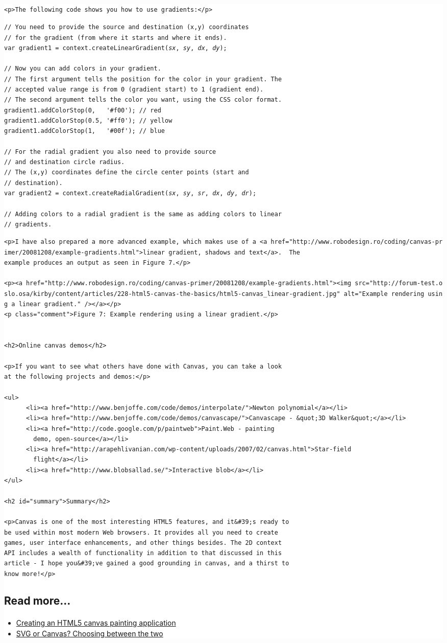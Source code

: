     <p>The following code shows you how to use gradients:</p>

<pre><code>// You need to provide the source and destination (x,y) coordinates 
// for the gradient (from where it starts and where it ends).
var gradient1 = context.createLinearGradient(<var>sx</var>, <var>sy</var>, <var>dx</var>, <var>dy</var>);

// Now you can add colors in your gradient.
// The first argument tells the position for the color in your gradient. The 
// accepted value range is from 0 (gradient start) to 1 (gradient end).
// The second argument tells the color you want, using the CSS color format.
gradient1.addColorStop(0,   &#39;#f00&#39;); // red
gradient1.addColorStop(0.5, &#39;#ff0&#39;); // yellow
gradient1.addColorStop(1,   &#39;#00f&#39;); // blue

// For the radial gradient you also need to provide source
// and destination circle radius.
// The (x,y) coordinates define the circle center points (start and 
// destination).
var gradient2 = context.createRadialGradient(<var>sx</var>, <var>sy</var>, <var>sr</var>, <var>dx</var>, <var>dy</var>, <var>dr</var>);

// Adding colors to a radial gradient is the same as adding colors to linear 
// gradients.</code></pre>

    <p>I have also prepared a more advanced example, which makes use of a <a href="http://www.robodesign.ro/coding/canvas-primer/20081208/example-gradients.html">linear gradient, shadows and text</a>.  The 
    example produces an output as seen in Figure 7.</p>

    <p><a href="http://www.robodesign.ro/coding/canvas-primer/20081208/example-gradients.html"><img src="http://forum-test.oslo.osa/kirby/content/articles/228-html5-canvas-the-basics/html5-canvas_linear-gradient.jpg" alt="Example rendering using a linear gradient." /></a></p>
    <p class="comment">Figure 7: Example rendering using a linear gradient.</p>


    <h2>Online canvas demos</h2>

    <p>If you want to see what others have done with Canvas, you can take a look 
    at the following projects and demos:</p>

    <ul>
          <li><a href="http://www.benjoffe.com/code/demos/interpolate/">Newton polynomial</a></li>
          <li><a href="http://www.benjoffe.com/code/demos/canvascape/">Canvascape - &quot;3D Walker&quot;</a></li>
          <li><a href="http://code.google.com/p/paintweb">Paint.Web - painting 
            demo, open-source</a></li>
          <li><a href="http://arapehlivanian.com/wp-content/uploads/2007/02/canvas.html">Star-field 
            flight</a></li>
          <li><a href="http://www.blobsallad.se/">Interactive blob</a></li>
    </ul>

    <h2 id="summary">Summary</h2>

    <p>Canvas is one of the most interesting HTML5 features, and it&#39;s ready to 
    be used within most modern Web browsers. It provides all you need to create 
    games, user interface enhancements, and other things besides. The 2D context 
    API includes a wealth of functionality in addition to that discussed in this 
    article - I hope you&#39;ve gained a good grounding in canvas, and a thirst to 
    know more!</p>

  <h2 id="readmore">Read more...</h2>
  <ul>
    <li><a href="/articles/view/html5-canvas-painting/">Creating an HTML5 canvas painting application</a></li>
    <li><a href="/articles/view/svg-or-canvas-choosing-between-the-two/">SVG or Canvas? Сhoosing between the two</a></li>
  </ul>
